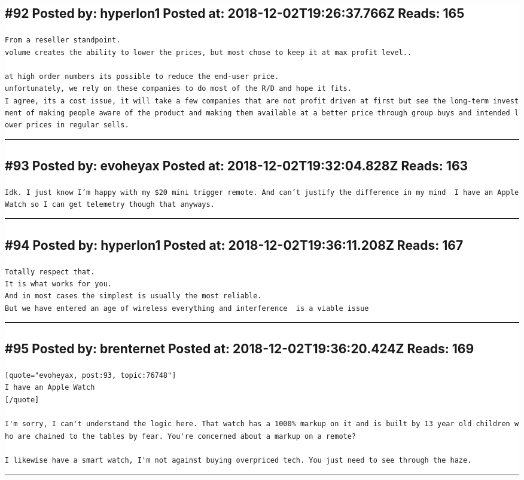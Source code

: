 ## \#92 Posted by: hyperIon1 Posted at: 2018-12-02T19:26:37.766Z Reads: 165

```
From a reseller standpoint. 
volume creates the ability to lower the prices, but most chose to keep it at max profit level..

at high order numbers its possible to reduce the end-user price. 
unfortunately, we rely on these companies to do most of the R/D and hope it fits.
I agree, its a cost issue, it will take a few companies that are not profit driven at first but see the long-term investment of making people aware of the product and making them available at a better price through group buys and intended lower prices in regular sells.
```

---
## \#93 Posted by: evoheyax Posted at: 2018-12-02T19:32:04.828Z Reads: 163

```
Idk. I just know I’m happy with my $20 mini trigger remote. And can’t justify the difference in my mind  I have an Apple Watch so I can get telemetry though that anyways.
```

---
## \#94 Posted by: hyperIon1 Posted at: 2018-12-02T19:36:11.208Z Reads: 167

```
Totally respect that. 
It is what works for you. 
And in most cases the simplest is usually the most reliable. 
But we have entered an age of wireless everything and interference  is a viable issue
```

---
## \#95 Posted by: brenternet Posted at: 2018-12-02T19:36:20.424Z Reads: 169

```
[quote="evoheyax, post:93, topic:76748"]
I have an Apple Watch
[/quote]

I'm sorry, I can't understand the logic here. That watch has a 1000% markup on it and is built by 13 year old children who are chained to the tables by fear. You're concerned about a markup on a remote?

I likewise have a smart watch, I'm not against buying overpriced tech. You just need to see through the haze.
```

---